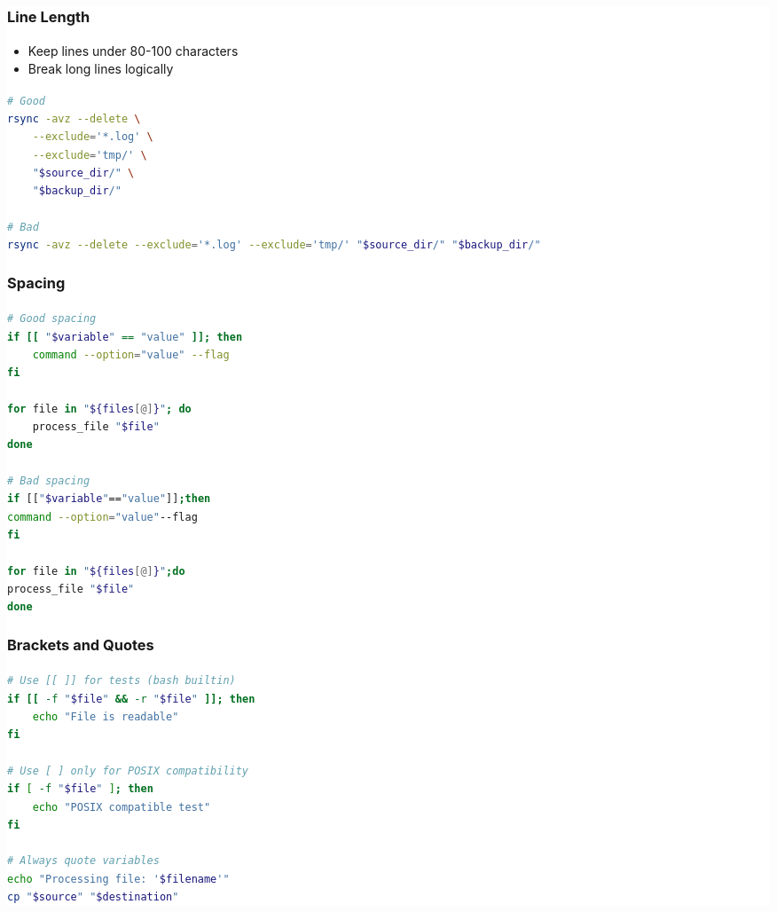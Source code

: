 ### Line Length

- Keep lines under 80-100 characters
- Break long lines logically

```bash
# Good
rsync -avz --delete \
    --exclude='*.log' \
    --exclude='tmp/' \
    "$source_dir/" \
    "$backup_dir/"

# Bad
rsync -avz --delete --exclude='*.log' --exclude='tmp/' "$source_dir/" "$backup_dir/"
```

### Spacing

```bash
# Good spacing
if [[ "$variable" == "value" ]]; then
    command --option="value" --flag
fi

for file in "${files[@]}"; do
    process_file "$file"
done

# Bad spacing
if [["$variable"=="value"]];then
command --option="value"--flag
fi

for file in "${files[@]}";do
process_file "$file"
done
```

### Brackets and Quotes

```bash
# Use [[ ]] for tests (bash builtin)
if [[ -f "$file" && -r "$file" ]]; then
    echo "File is readable"
fi

# Use [ ] only for POSIX compatibility
if [ -f "$file" ]; then
    echo "POSIX compatible test"
fi

# Always quote variables
echo "Processing file: '$filename'"
cp "$source" "$destination"
```
